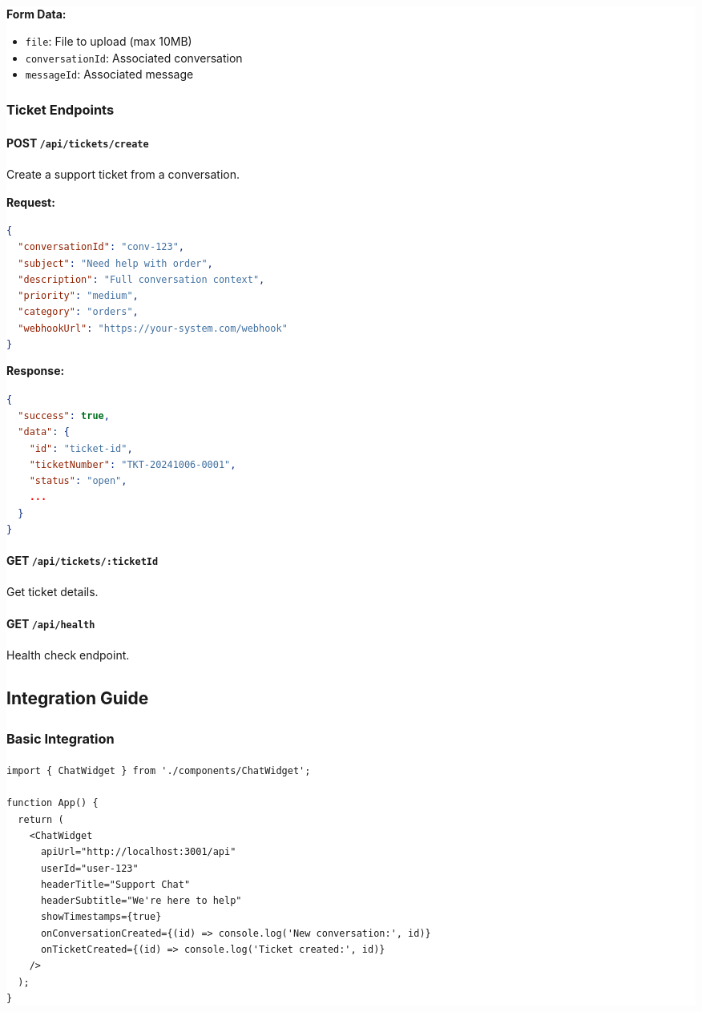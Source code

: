 **Form Data:**
- `file`: File to upload (max 10MB)
- `conversationId`: Associated conversation
- `messageId`: Associated message

### Ticket Endpoints

#### POST `/api/tickets/create`
Create a support ticket from a conversation.

**Request:**
```json
{
  "conversationId": "conv-123",
  "subject": "Need help with order",
  "description": "Full conversation context",
  "priority": "medium",
  "category": "orders",
  "webhookUrl": "https://your-system.com/webhook"
}
```

**Response:**
```json
{
  "success": true,
  "data": {
    "id": "ticket-id",
    "ticketNumber": "TKT-20241006-0001",
    "status": "open",
    ...
  }
}
```

#### GET `/api/tickets/:ticketId`
Get ticket details.

#### GET `/api/health`
Health check endpoint.

## Integration Guide

### Basic Integration

```tsx
import { ChatWidget } from './components/ChatWidget';

function App() {
  return (
    <ChatWidget
      apiUrl="http://localhost:3001/api"
      userId="user-123"
      headerTitle="Support Chat"
      headerSubtitle="We're here to help"
      showTimestamps={true}
      onConversationCreated={(id) => console.log('New conversation:', id)}
      onTicketCreated={(id) => console.log('Ticket created:', id)}
    />
  );
}
```
